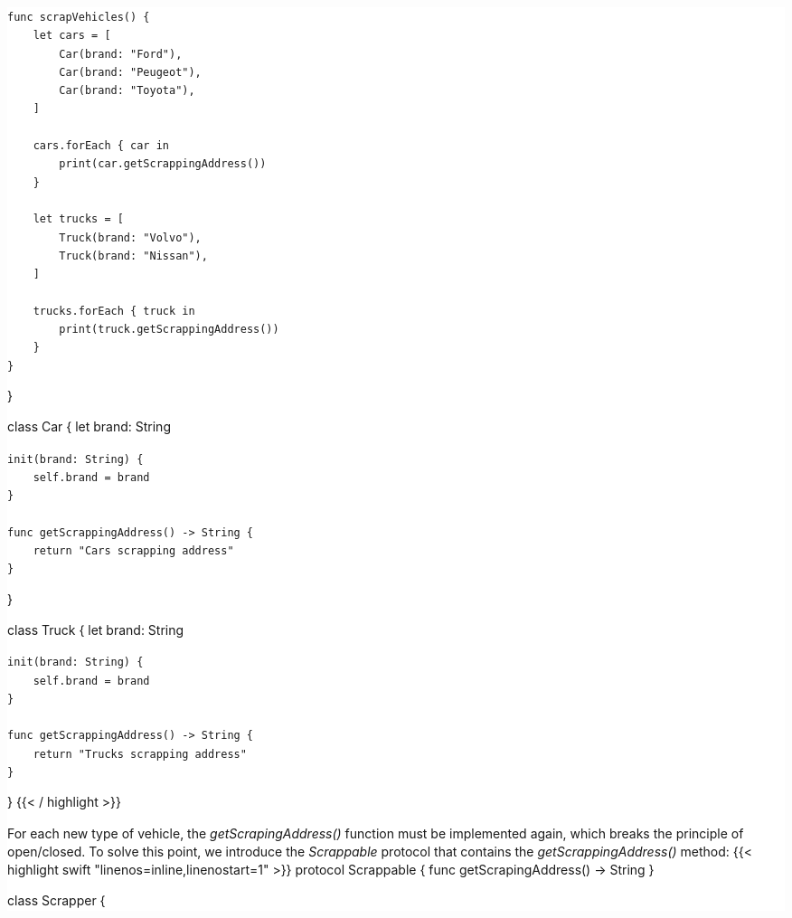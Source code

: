     func scrapVehicles() {
        let cars = [
            Car(brand: "Ford"),
            Car(brand: "Peugeot"),
            Car(brand: "Toyota"),
        ]

        cars.forEach { car in
            print(car.getScrappingAddress())
        }

        let trucks = [
            Truck(brand: "Volvo"),
            Truck(brand: "Nissan"),
        ]

        trucks.forEach { truck in
            print(truck.getScrappingAddress())
        }
    }
}

class Car {
    let brand: String

    init(brand: String) {
        self.brand = brand
    }

    func getScrappingAddress() -> String {
        return "Cars scrapping address"
    }
}

class Truck {
    let brand: String

    init(brand: String) {
        self.brand = brand
    }

    func getScrappingAddress() -> String {
        return "Trucks scrapping address"
    }
}
{{< / highlight >}}

For each new type of vehicle, the *getScrapingAddress()* function must be implemented again, which breaks the principle of open/closed. To solve this point, we introduce the *Scrappable* protocol that contains the *getScrappingAddress()* method:
{{< highlight swift  "linenos=inline,linenostart=1" >}}
protocol Scrappable {
    func getScrapingAddress() -> String
}

class Scrapper {
